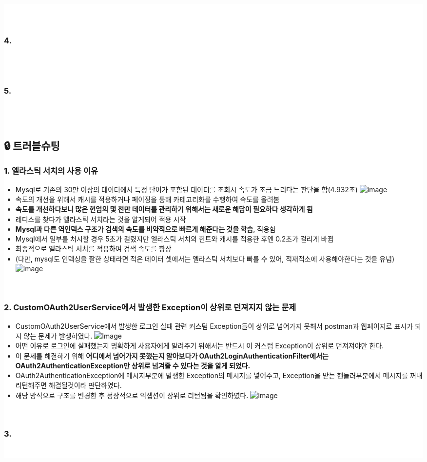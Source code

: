 <br>
<br>

### 4.

<br>

<br>

### 5.

<br>
<br>

## 🔒 **트러블슈팅**

### 1. **엘라스틱 서치의 사용 이유**
- Mysql로 기존의 30만 이상의 데이터에서 특정 단어가 포함된 데이터를 조회시 속도가 조금 느리다는 판단을 함(4.932초)
  ![image](https://github.com/user-attachments/assets/3b93d3f6-675f-492a-ba3c-88381c7cbb84)
-  속도의 개선을 위해서 캐시를 적용하거나 페이징을 통해 카테고리화를 수행하여 속도를 올려봄
-  **속도를 개선하다보니 많은 현업의 몇 천만 데이터를 관리하기 위해서는 새로운 해답이 필요하다 생각하게 됨**
-  레디스를 찾다가 엘라스틱 서치라는 것을 알게되어 적용 시작
-  **Mysql과 다른 역인덱스 구조가 검색의 속도를 비약적으로 빠르게 해준다는 것을 학습**, 적용함
-  Mysql에서 일부를 처시할 경우 5초가 걸렸지만 엘라스틱 서치의 힌트와 캐시를 적용한 후엔 0.2초가 걸리게 바뀜
-  최종적으로 엘라스틱 서치를 적용하여 검색 속도를 향상
-  (다만, mysql도 인덱싱을 잘한 상태라면 적은 데이터 셋에서는 엘라스틱 서치보다 빠를 수 있어, 적재적소에 사용해야한다는 것을 유념)
   ![image](https://github.com/user-attachments/assets/9ec327a9-e366-4f5d-8c62-cd49329768b9)

<br>

### 2. CustomOAuth2UserService에서 발생한 Exception이 상위로 던져지지 않는 문제

- CustomOAuth2UserService에서 발생한 로그인 실패 관련 커스텀 Exception들이 상위로 넘어가지 못해서 postman과 웹페이지로 표시가 되지 않는 문제가 발생하였다.
  ![Image](https://github.com/user-attachments/assets/27838a73-ede1-4c6c-924e-5b96bfe5319a)
- 어떤 이유로 로그인에 실패했는지 명확하게 사용자에게 알려주기 위해서는 반드시 이 커스텀 Exception이 상위로 던져져야만 한다.
- 이 문제를 해결하기 위해 **어디에서 넘어가지 못했는지 알아보다가 **OAuth2LoginAuthenticationFilter**에서는 OAuth2AuthenticationException만 상위로 넘겨줄 수 있다는 것을 알게 되었다.**
- OAuth2AuthenticationException에 메시지부분에 발생한 Exception의 메시지를 넣어주고, Exception을 받는 핸들러부분에서 메시지를 꺼내 리턴해주면 해결될것이라 판단하였다.
- 해당 방식으로 구조를 변경한 후 정상적으로 익셉션이 상위로 리턴됨을 확인하였다.
  ![Image](https://github.com/user-attachments/assets/71b2ef8d-f6a0-4478-a917-22865edb5326)

<br>

### 3.

<br>
